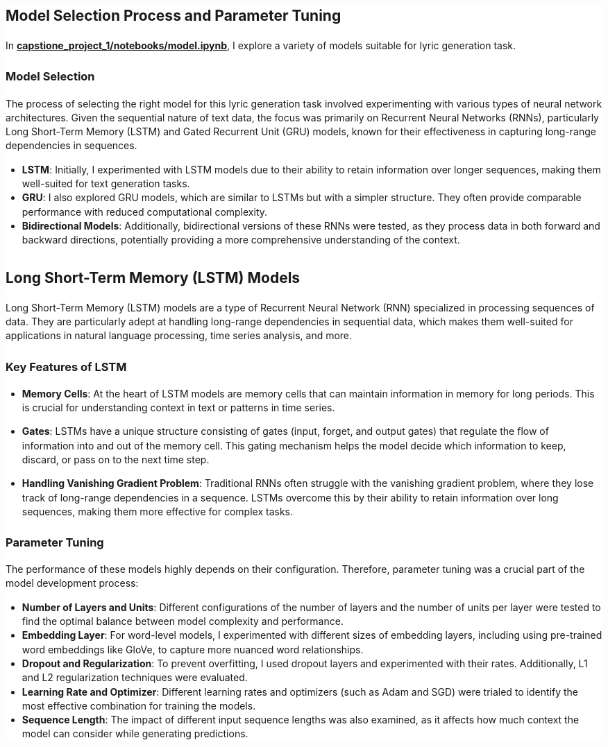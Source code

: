 ## Model Selection Process and Parameter Tuning

In [**capstione_project_1/notebooks/model.ipynb**](https://github.com/olgazju/ml_camp_2023/blob/main/capstione_project_1/notebooks/model.ipynb), I explore a variety of models suitable for lyric generation task. 

### Model Selection

The process of selecting the right model for this lyric generation task involved experimenting with various types of neural network architectures. Given the sequential nature of text data, the focus was primarily on Recurrent Neural Networks (RNNs), particularly Long Short-Term Memory (LSTM) and Gated Recurrent Unit (GRU) models, known for their effectiveness in capturing long-range dependencies in sequences.

- **LSTM**: Initially, I experimented with LSTM models due to their ability to retain information over longer sequences, making them well-suited for text generation tasks.
- **GRU**: I also explored GRU models, which are similar to LSTMs but with a simpler structure. They often provide comparable performance with reduced computational complexity.
- **Bidirectional Models**: Additionally, bidirectional versions of these RNNs were tested, as they process data in both forward and backward directions, potentially providing a more comprehensive understanding of the context.

## Long Short-Term Memory (LSTM) Models

Long Short-Term Memory (LSTM) models are a type of Recurrent Neural Network (RNN) specialized in processing sequences of data. They are particularly adept at handling long-range dependencies in sequential data, which makes them well-suited for applications in natural language processing, time series analysis, and more.

### Key Features of LSTM

- **Memory Cells**: At the heart of LSTM models are memory cells that can maintain information in memory for long periods. This is crucial for understanding context in text or patterns in time series.

- **Gates**: LSTMs have a unique structure consisting of gates (input, forget, and output gates) that regulate the flow of information into and out of the memory cell. This gating mechanism helps the model decide which information to keep, discard, or pass on to the next time step.

- **Handling Vanishing Gradient Problem**: Traditional RNNs often struggle with the vanishing gradient problem, where they lose track of long-range dependencies in a sequence. LSTMs overcome this by their ability to retain information over long sequences, making them more effective for complex tasks.

### Parameter Tuning

The performance of these models highly depends on their configuration. Therefore, parameter tuning was a crucial part of the model development process:

- **Number of Layers and Units**: Different configurations of the number of layers and the number of units per layer were tested to find the optimal balance between model complexity and performance.
- **Embedding Layer**: For word-level models, I experimented with different sizes of embedding layers, including using pre-trained word embeddings like GloVe, to capture more nuanced word relationships.
- **Dropout and Regularization**: To prevent overfitting, I used dropout layers and experimented with their rates. Additionally, L1 and L2 regularization techniques were evaluated.
- **Learning Rate and Optimizer**: Different learning rates and optimizers (such as Adam and SGD) were trialed to identify the most effective combination for training the models.
- **Sequence Length**: The impact of different input sequence lengths was also examined, as it affects how much context the model can consider while generating predictions.
